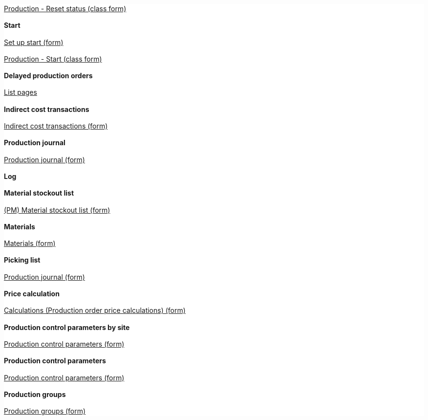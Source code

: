 <p><a href="https://technet.microsoft.com/library/aa589449(v=ax.60)">Production - Reset status (class form)</a></p></td>
</tr>
<tr class="odd">
<td><p><strong>Start</strong></p></td>
<td><p><a href="https://technet.microsoft.com/library/aa583237(v=ax.60)">Set up start (form)</a></p>
<p><a href="https://technet.microsoft.com/library/aa586028(v=ax.60)">Production - Start (class form)</a></p></td>
</tr>
<tr class="even">
<td><p><strong>Delayed production orders</strong></p></td>
<td><p><a href="list-pages.md">List pages</a></p></td>
</tr>
<tr class="odd">
<td><p><strong>Indirect cost transactions</strong></p></td>
<td><p><a href="https://technet.microsoft.com/library/hh242472(v=ax.60)">Indirect cost transactions (form)</a></p></td>
</tr>
<tr class="even">
<td><p><strong>Production journal</strong></p></td>
<td><p><a href="https://technet.microsoft.com/library/aa599149(v=ax.60)">Production journal (form)</a></p></td>
</tr>
<tr class="odd">
<td><p><strong>Log</strong></p></td>
<td><p></p></td>
</tr>
<tr class="even">
<td><p><strong>Material stockout list</strong></p></td>
<td><p><a href="https://technet.microsoft.com/library/hh328771(v=ax.60)">(PM) Material stockout list (form)</a></p></td>
</tr>
<tr class="odd">
<td><p><strong>Materials</strong></p></td>
<td><p><a href="https://technet.microsoft.com/library/aa587996(v=ax.60)">Materials (form)</a></p></td>
</tr>
<tr class="even">
<td><p><strong>Picking list</strong></p></td>
<td><p><a href="https://technet.microsoft.com/library/aa599149(v=ax.60)">Production journal (form)</a></p></td>
</tr>
<tr class="odd">
<td><p><strong>Price calculation</strong></p></td>
<td><p><a href="https://technet.microsoft.com/library/hh209614(v=ax.60)">Calculations (Production order price calculations) (form)</a></p></td>
</tr>
<tr class="even">
<td><p><strong>Production control parameters by site</strong></p></td>
<td><p><a href="https://technet.microsoft.com/library/aa498700(v=ax.60)">Production control parameters (form)</a></p></td>
</tr>
<tr class="odd">
<td><p><strong>Production control parameters</strong></p></td>
<td><p><a href="https://technet.microsoft.com/library/aa498700(v=ax.60)">Production control parameters (form)</a></p></td>
</tr>
<tr class="even">
<td><p><strong>Production groups</strong></p></td>
<td><p><a href="https://technet.microsoft.com/library/aa548500(v=ax.60)">Production groups (form)</a></p></td>
</tr>
<tr class="odd">